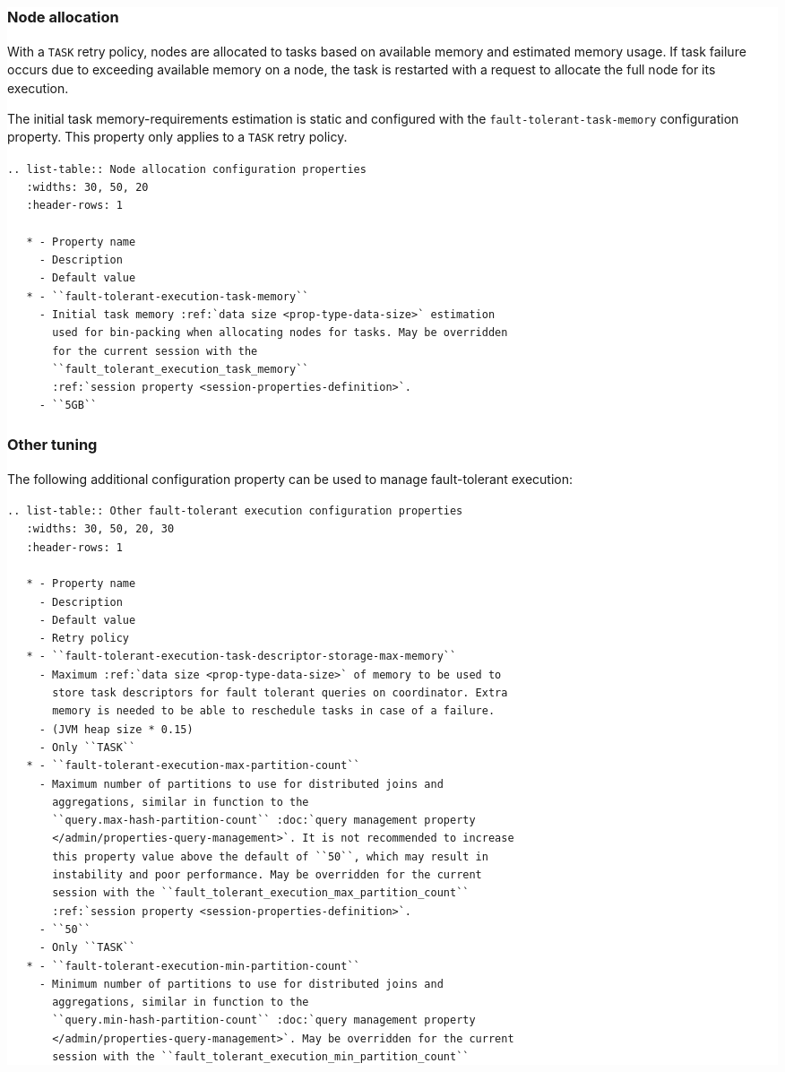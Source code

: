### Node allocation

With a `TASK` retry policy, nodes are allocated to tasks based on available
memory and estimated memory usage. If task failure occurs due to exceeding
available memory on a node, the task is restarted with a request to allocate the
full node for its execution.

The initial task memory-requirements estimation is static and configured with
the `fault-tolerant-task-memory` configuration property. This property only
applies to a `TASK` retry policy.

```{eval-rst}
.. list-table:: Node allocation configuration properties
   :widths: 30, 50, 20
   :header-rows: 1

   * - Property name
     - Description
     - Default value
   * - ``fault-tolerant-execution-task-memory``
     - Initial task memory :ref:`data size <prop-type-data-size>` estimation
       used for bin-packing when allocating nodes for tasks. May be overridden
       for the current session with the
       ``fault_tolerant_execution_task_memory``
       :ref:`session property <session-properties-definition>`.
     - ``5GB``
```

### Other tuning

The following additional configuration property can be used to manage
fault-tolerant execution:

```{eval-rst}
.. list-table:: Other fault-tolerant execution configuration properties
   :widths: 30, 50, 20, 30
   :header-rows: 1

   * - Property name
     - Description
     - Default value
     - Retry policy
   * - ``fault-tolerant-execution-task-descriptor-storage-max-memory``
     - Maximum :ref:`data size <prop-type-data-size>` of memory to be used to
       store task descriptors for fault tolerant queries on coordinator. Extra
       memory is needed to be able to reschedule tasks in case of a failure.
     - (JVM heap size * 0.15)
     - Only ``TASK``
   * - ``fault-tolerant-execution-max-partition-count``
     - Maximum number of partitions to use for distributed joins and
       aggregations, similar in function to the
       ``query.max-hash-partition-count`` :doc:`query management property
       </admin/properties-query-management>`. It is not recommended to increase
       this property value above the default of ``50``, which may result in
       instability and poor performance. May be overridden for the current
       session with the ``fault_tolerant_execution_max_partition_count``
       :ref:`session property <session-properties-definition>`.
     - ``50``
     - Only ``TASK``
   * - ``fault-tolerant-execution-min-partition-count``
     - Minimum number of partitions to use for distributed joins and
       aggregations, similar in function to the
       ``query.min-hash-partition-count`` :doc:`query management property
       </admin/properties-query-management>`. May be overridden for the current
       session with the ``fault_tolerant_execution_min_partition_count``
```